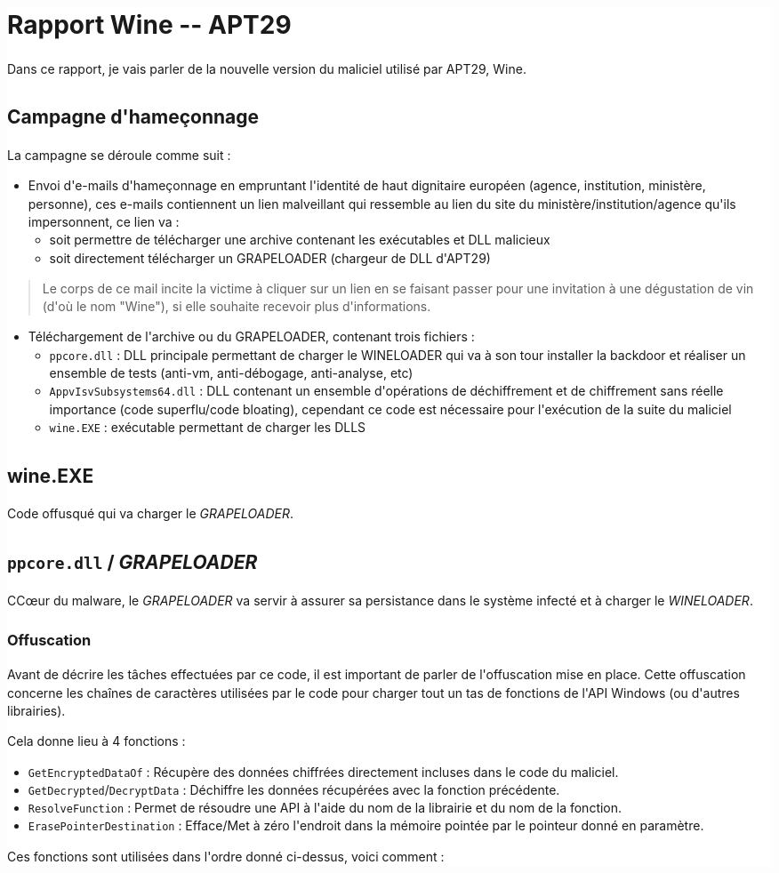 # Rapport Wine -- APT29

Dans ce rapport, je vais parler de la nouvelle version du maliciel utilisé par APT29, Wine.

## Campagne d'hameçonnage

La campagne se déroule comme suit :

- Envoi d'e-mails d'hameçonnage en empruntant l'identité de haut dignitaire européen (agence, institution, ministère, personne), ces e-mails contiennent un lien malveillant qui ressemble au lien du site du ministère/institution/agence qu'ils impersonnent, ce lien va :
    - soit permettre de télécharger une archive contenant les exécutables et DLL malicieux
    - soit directement télécharger un GRAPELOADER (chargeur de DLL d'APT29)

> Le corps de ce mail incite la victime à cliquer sur un lien en se faisant passer pour une invitation à une dégustation de vin (d'où le nom "Wine"), si elle souhaite recevoir plus d'informations. 

- Téléchargement de l'archive ou du GRAPELOADER, contenant trois fichiers :
    - `ppcore.dll` : DLL principale permettant de charger le WINELOADER qui va à son tour installer la backdoor et réaliser un ensemble de tests (anti-vm, anti-débogage, anti-analyse, etc)
    - `AppvIsvSubsystems64.dll` : DLL contenant un ensemble d'opérations de déchiffrement et de chiffrement sans réelle importance (code superflu/code bloating), cependant ce code est nécessaire pour l'exécution de la suite du maliciel
    - `wine.EXE` : exécutable permettant de charger les DLLS


## wine.EXE

Code offusqué qui va charger le *GRAPELOADER*.

## `ppcore.dll` / *GRAPELOADER* 

CCœur du malware, le *GRAPELOADER* va servir à assurer sa persistance dans le système infecté et à charger le *WINELOADER*.

### Offuscation

Avant de décrire les tâches effectuées par ce code, il est important de parler de l'offuscation mise en place. Cette offuscation concerne les chaînes de caractères utilisées par le code pour charger tout un tas de fonctions de l'API Windows (ou d'autres librairies).

Cela donne lieu à 4 fonctions :

- `GetEncryptedDataOf` : Récupère des données chiffrées directement incluses dans le code du maliciel.
- `GetDecrypted`/`DecryptData` : Déchiffre les données récupérées avec la fonction précédente.
- `ResolveFunction` : Permet de résoudre une API à l'aide du nom de la librairie et du nom de la fonction.
- `ErasePointerDestination` : Efface/Met à zéro l'endroit dans la mémoire pointée par le pointeur donné en paramètre.

Ces fonctions sont utilisées dans l'ordre donné ci-dessus, voici comment : 
